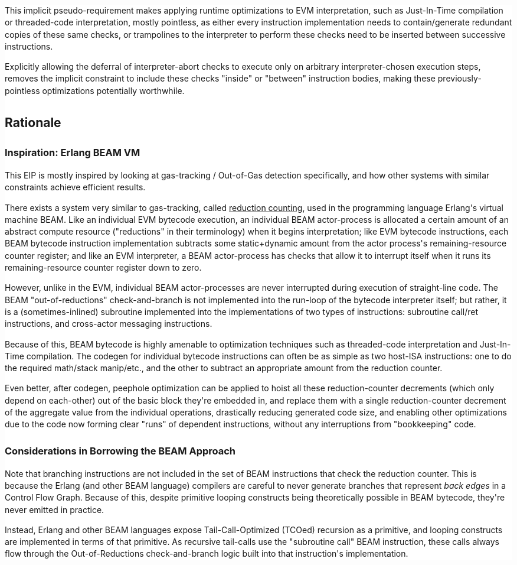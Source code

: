 This implicit pseudo-requirement makes applying runtime optimizations to EVM interpretation, such as Just-In-Time compilation or threaded-code interpretation, mostly pointless, as either every instruction implementation needs to contain/generate redundant copies of these same checks, or trampolines to the interpreter to perform these checks need to be inserted between successive instructions.

Explicitly allowing the deferral of interpreter-abort checks to execute only on arbitrary interpreter-chosen execution steps, removes the implicit constraint to include these checks "inside" or "between" instruction bodies, making these previously-pointless optimizations potentially worthwhile.

## Rationale

### Inspiration: Erlang BEAM VM

This EIP is mostly inspired by looking at gas-tracking / Out-of-Gas detection specifically, and how other systems with similar constraints achieve efficient results.

There exists a system very similar to gas-tracking, called [reduction counting](https://blog.stenmans.org/theBeamBook/#_scheduling_non_preemptive_reduction_counting), used in the programming language Erlang's virtual machine BEAM. Like an individual EVM bytecode execution, an individual BEAM actor-process is allocated a certain amount of an abstract compute resource ("reductions" in their terminology) when it begins interpretation; like EVM bytecode instructions, each BEAM bytecode instruction implementation subtracts some static+dynamic amount from the actor process's remaining-resource counter register; and like an EVM interpreter, a BEAM actor-process has checks that allow it to interrupt itself when it runs its remaining-resource counter register down to zero.

However, unlike in the EVM, individual BEAM actor-processes are never interrupted during execution of straight-line code. The BEAM "out-of-reductions" check-and-branch is not implemented into the run-loop of the bytecode interpreter itself; but rather, it is a (sometimes-inlined) subroutine implemented into the implementations of two types of instructions: subroutine call/ret instructions, and cross-actor messaging instructions.

Because of this, BEAM bytecode is highly amenable to optimization techniques such as threaded-code interpretation and Just-In-Time compilation. The codegen for individual bytecode instructions can often be as simple as two host-ISA instructions: one to do the required math/stack manip/etc., and the other to subtract an appropriate amount from the reduction counter.

Even better, after codegen, peephole optimization can be applied to hoist all these reduction-counter decrements (which only depend on each-other) out of the basic block they're embedded in, and replace them with a single reduction-counter decrement of the aggregate value from the individual operations, drastically reducing generated code size, and enabling other optimizations due to the code now forming clear "runs" of dependent instructions, without any interruptions from "bookkeeping" code.

### Considerations in Borrowing the BEAM Approach

Note that branching instructions are not included in the set of BEAM instructions that check the reduction counter. This is because the Erlang (and other BEAM language) compilers are careful to never generate branches that represent *back edges* in a Control Flow Graph. Because of this, despite primitive looping constructs being theoretically possible in BEAM bytecode, they're never emitted in practice.

Instead, Erlang and other BEAM languages expose Tail-Call-Optimized (TCOed) recursion as a primitive, and looping constructs are implemented in terms of that primitive. As recursive tail-calls use the "subroutine call" BEAM instruction, these calls always flow through the Out-of-Reductions check-and-branch logic built into that instruction's implementation.
